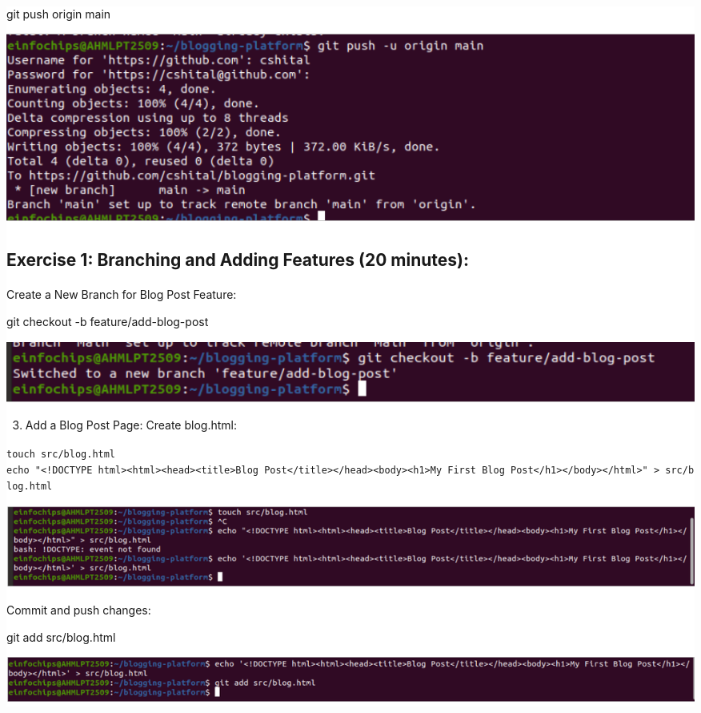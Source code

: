 git push origin main

![](images/67.png)


## Exercise 1: Branching and Adding Features (20 minutes):
Create a New Branch for Blog Post Feature:

git checkout -b feature/add-blog-post

![](images/68.png)

3. Add a Blog Post Page:
Create blog.html:

```
touch src/blog.html
echo "<!DOCTYPE html><html><head><title>Blog Post</title></head><body><h1>My First Blog Post</h1></body></html>" > src/blog.html
```

![](images/69.png)

Commit and push changes:

git add src/blog.html

![](images/70.png)
